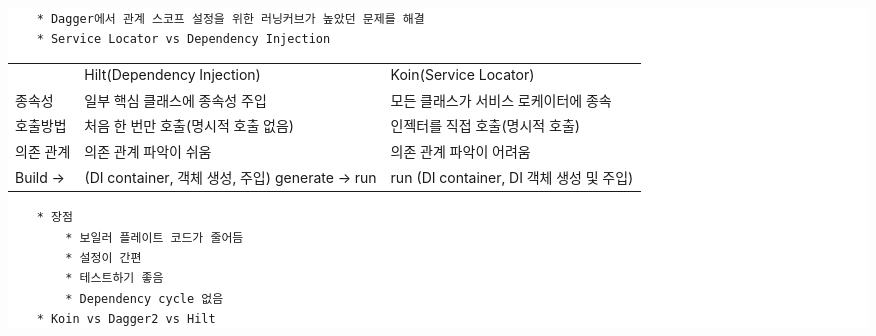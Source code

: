         * Dagger에서 관계 스코프 설정을 위한 러닝커브가 높았던 문제를 해결
        * Service Locator vs Dependency Injection

<table>
  <tr>
   <td>
   </td>
   <td>
Hilt(Dependency Injection)
   </td>
   <td>Koin(Service Locator)
   </td>
  </tr>
  <tr>
   <td>종속성
   </td>
   <td>일부 핵심 클래스에 종속성 주입
   </td>
   <td>모든 클래스가 서비스 로케이터에 종속
   </td>
  </tr>
  <tr>
   <td>호출방법
   </td>
   <td>처음 한 번만 호출(명시적 호출 없음)
   </td>
   <td>인젝터를 직접 호출(명시적 호출)
   </td>
  </tr>
  <tr>
   <td>의존 관계
   </td>
   <td>의존 관계 파악이 쉬움
   </td>
   <td>의존 관계 파악이 어려움
   </td>
  </tr>
  <tr>
   <td>Build → 
   </td>
   <td>(DI container, 객체 생성, 주입) generate → run
   </td>
   <td>run (DI container, DI 객체 생성 및 주입)
   </td>
  </tr>
</table>




        * 장점
            * 보일러 플레이트 코드가 줄어듬
            * 설정이 간편
            * 테스트하기 좋음
            * Dependency cycle 없음
        * Koin vs Dagger2 vs Hilt
